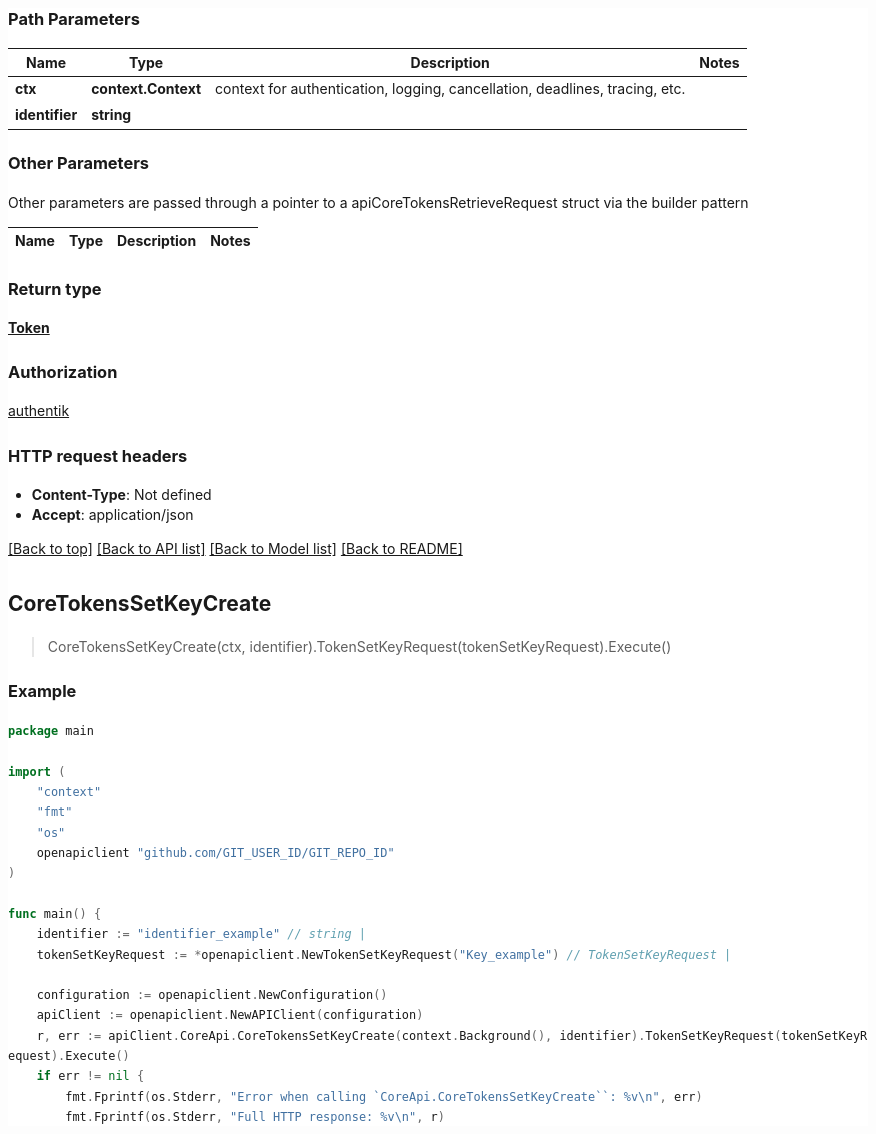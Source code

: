 ### Path Parameters


Name | Type | Description  | Notes
------------- | ------------- | ------------- | -------------
**ctx** | **context.Context** | context for authentication, logging, cancellation, deadlines, tracing, etc.
**identifier** | **string** |  | 

### Other Parameters

Other parameters are passed through a pointer to a apiCoreTokensRetrieveRequest struct via the builder pattern


Name | Type | Description  | Notes
------------- | ------------- | ------------- | -------------


### Return type

[**Token**](Token.md)

### Authorization

[authentik](../README.md#authentik)

### HTTP request headers

- **Content-Type**: Not defined
- **Accept**: application/json

[[Back to top]](#) [[Back to API list]](../README.md#documentation-for-api-endpoints)
[[Back to Model list]](../README.md#documentation-for-models)
[[Back to README]](../README.md)


## CoreTokensSetKeyCreate

> CoreTokensSetKeyCreate(ctx, identifier).TokenSetKeyRequest(tokenSetKeyRequest).Execute()





### Example

```go
package main

import (
    "context"
    "fmt"
    "os"
    openapiclient "github.com/GIT_USER_ID/GIT_REPO_ID"
)

func main() {
    identifier := "identifier_example" // string | 
    tokenSetKeyRequest := *openapiclient.NewTokenSetKeyRequest("Key_example") // TokenSetKeyRequest | 

    configuration := openapiclient.NewConfiguration()
    apiClient := openapiclient.NewAPIClient(configuration)
    r, err := apiClient.CoreApi.CoreTokensSetKeyCreate(context.Background(), identifier).TokenSetKeyRequest(tokenSetKeyRequest).Execute()
    if err != nil {
        fmt.Fprintf(os.Stderr, "Error when calling `CoreApi.CoreTokensSetKeyCreate``: %v\n", err)
        fmt.Fprintf(os.Stderr, "Full HTTP response: %v\n", r)
```